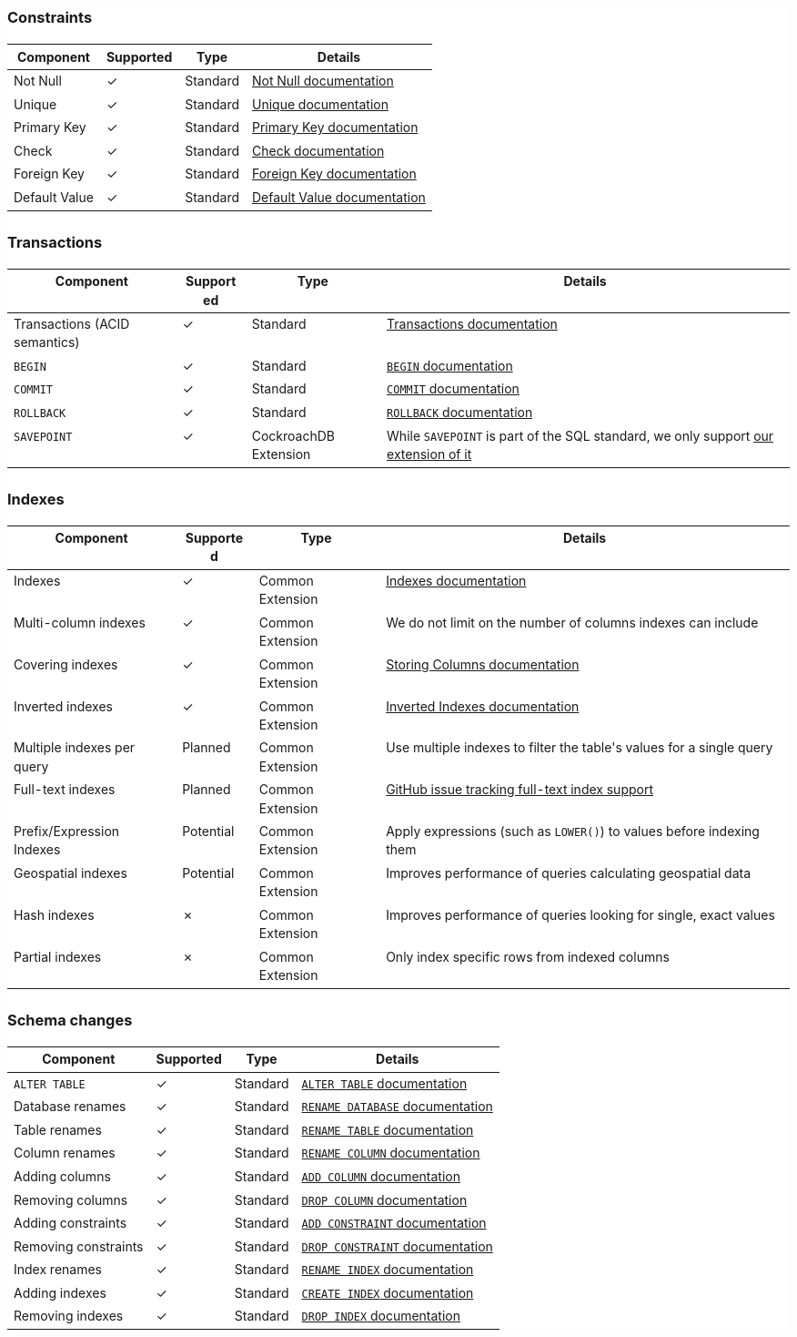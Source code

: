 ### Constraints

 Component | Supported | Type | Details 
-----------|-----------|------|---------
 Not Null | ✓ | Standard | [Not Null documentation](not-null.html) 
 Unique | ✓ | Standard | [Unique documentation](unique.html) 
 Primary Key | ✓ | Standard | [Primary Key documentation](primary-key.html) 
 Check | ✓ | Standard | [Check documentation](check.html) 
 Foreign Key | ✓ | Standard | [Foreign Key documentation](foreign-key.html) 
 Default Value | ✓ | Standard | [Default Value documentation](default-value.html) 

### Transactions

 Component | Supported | Type | Details 
-----------|-----------|------|---------
 Transactions (ACID semantics) | ✓ | Standard | [Transactions documentation](transactions.html) 
 `BEGIN` | ✓ | Standard | [`BEGIN` documentation](begin-transaction.html) 
 `COMMIT` | ✓ | Standard | [`COMMIT` documentation](commit-transaction.html) 
 `ROLLBACK` | ✓ | Standard | [`ROLLBACK` documentation](rollback-transaction.html) 
 `SAVEPOINT` | ✓ | CockroachDB Extension | While `SAVEPOINT` is part of the SQL standard, we only support [our extension of it](transactions.html#transaction-retries) 

### Indexes

 Component | Supported | Type | Details 
-----------|-----------|------|---------
 Indexes | ✓ | Common Extension | [Indexes documentation](https://www.cockroachlabs.com/docs/indexes.html) 
 Multi-column indexes | ✓ | Common Extension | We do not limit on the number of columns indexes can include 
 Covering indexes | ✓ | Common Extension | [Storing Columns documentation](create-index.html#store-columns) 
 Inverted indexes | ✓ | Common Extension | [Inverted Indexes documentation](inverted-indexes.html) 
 Multiple indexes per query | Planned | Common Extension | Use multiple indexes to filter the table's values for a single query 
 Full-text indexes | Planned | Common Extension | [GitHub issue tracking full-text index support](https://github.com/cockroachdb/cockroach/issues/7821) 
 Prefix/Expression Indexes | Potential | Common Extension | Apply expressions (such as `LOWER()`) to values before indexing them 
 Geospatial indexes | Potential | Common Extension | Improves performance of queries calculating geospatial data 
 Hash indexes | ✗ | Common Extension | Improves performance of queries looking for single, exact values 
 Partial indexes | ✗ | Common Extension | Only index specific rows from indexed columns 

### Schema changes

 Component | Supported | Type | Details 
-----------|-----------|------|---------
 `ALTER TABLE` | ✓ | Standard | [`ALTER TABLE` documentation](alter-table.html) 
 Database renames | ✓ | Standard | [`RENAME DATABASE` documentation](rename-database.html) 
 Table renames | ✓ | Standard | [`RENAME TABLE` documentation](rename-table.html) 
 Column renames | ✓ | Standard | [`RENAME COLUMN` documentation](rename-column.html) 
 Adding columns | ✓ | Standard | [`ADD COLUMN` documentation](add-column.html) 
 Removing columns | ✓ | Standard | [`DROP COLUMN` documentation](drop-column.html) 
 Adding constraints | ✓ | Standard | [`ADD CONSTRAINT` documentation](add-constraint.html) 
 Removing constraints | ✓ | Standard | [`DROP CONSTRAINT` documentation](drop-constraint.html) 
 Index renames | ✓ | Standard | [`RENAME INDEX` documentation](rename-index.html) 
 Adding indexes | ✓ | Standard | [`CREATE INDEX` documentation](create-index.html) 
 Removing indexes | ✓ | Standard | [`DROP INDEX` documentation](drop-index.html) 
